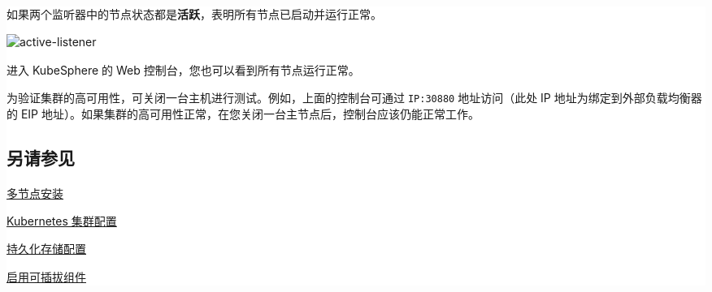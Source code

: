 如果两个监听器中的节点状态都是**活跃**，表明所有节点已启动并运行正常。

![active-listener](/images/docs/v3.x/zh-cn/installing-on-linux/installing-on-public-cloud/deploy-kubesphere-on-qingcloud-instances/active-listener.png)

进入 KubeSphere 的 Web 控制台，您也可以看到所有节点运行正常。

为验证集群的高可用性，可关闭一台主机进行测试。例如，上面的控制台可通过 `IP:30880` 地址访问（此处 IP 地址为绑定到外部负载均衡器的 EIP 地址）。如果集群的高可用性正常，在您关闭一台主节点后，控制台应该仍能正常工作。

## 另请参见

[多节点安装](../../../installing-on-linux/introduction/multioverview/)

[Kubernetes 集群配置](../../../installing-on-linux/introduction/vars/)

[持久化存储配置](../../../installing-on-linux/persistent-storage-configurations/understand-persistent-storage/)

[启用可插拔组件](../../../pluggable-components/)